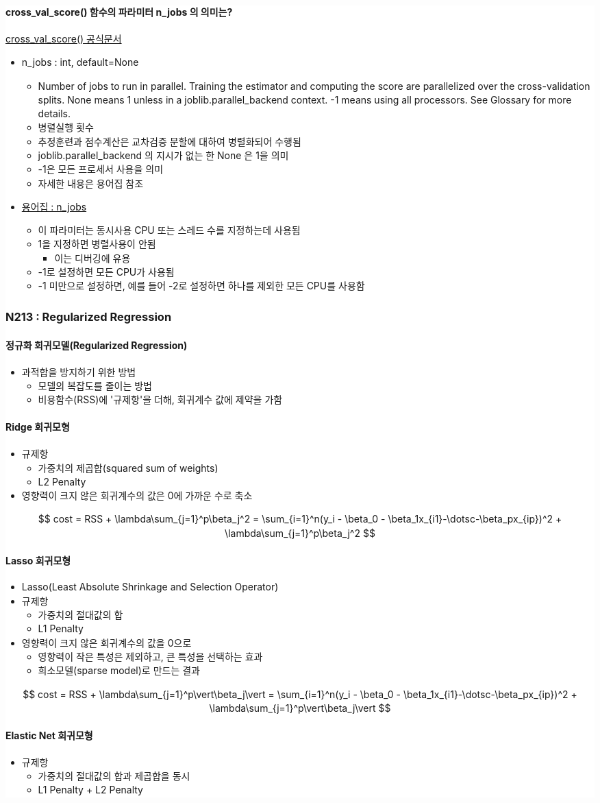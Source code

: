 #### cross_val_score() 함수의 파라미터 n_jobs 의 의미는?

[cross_val_score() 공식문서](https://scikit-learn.org/stable/modules/generated/sklearn.model_selection.cross_val_score.html#sklearn.model_selection.cross_val_score)

- n_jobs : int, default=None
  - Number of jobs to run in parallel. Training the estimator and computing the score are parallelized over the cross-validation splits. None means 1 unless in a joblib.parallel_backend context. -1 means using all processors. See Glossary for more details.
  - 병렬실행 횟수
  - 추정훈련과 점수계산은 교차검증 분할에 대하여 병렬화되어 수행됨
  - joblib.parallel_backend 의 지시가 없는 한 None 은 1을 의미
  - -1은 모든 프로세서 사용을 의미
  - 자세한 내용은 용어집 참조

- [용어집 : n_jobs](https://scikit-learn.org/stable/glossary.html#term-n_jobs) 
  - 이 파라미터는 동시사용 CPU 또는 스레드 수를 지정하는데 사용됨
  - 1을 지정하면 병렬사용이 안됨
    - 이는 디버깅에 유용
  - -1로 설정하면 모든 CPU가 사용됨
  - -1 미만으로 설정하면, 예를 들어 -2로 설정하면 하나를 제외한 모든 CPU를 사용함




### N213 : Regularized Regression

#### 정규화 회귀모델(Regularized Regression)
- 과적합을 방지하기 위한 방법
  - 모델의 복잡도를 줄이는 방법
  - 비용함수(RSS)에 '규제항'을 더해, 회귀계수 값에 제약을 가함

#### Ridge 회귀모형
- 규제항
  - 가중치의 제곱합(squared sum of weights)
  - L2 Penalty
- 영향력이 크지 않은 회귀계수의 값은 0에 가까운 수로 축소

$$ cost = RSS + \lambda\sum_{j=1}^p\beta_j^2 = \sum_{i=1}^n(y_i - \beta_0 - \beta_1x_{i1}-\dotsc-\beta_px_{ip})^2 + \lambda\sum_{j=1}^p\beta_j^2 $$

#### Lasso 회귀모형
- Lasso(Least Absolute Shrinkage and Selection Operator)
- 규제항
  - 가중치의 절대값의 합
  - L1 Penalty
- 영향력이 크지 않은 회귀계수의 값을 0으로
  - 영향력이 작은 특성은 제외하고, 큰 특성을 선택하는 효과
  - 희소모델(sparse model)로 만드는 결과

$$ cost = RSS + \lambda\sum_{j=1}^p\vert\beta_j\vert = \sum_{i=1}^n(y_i - \beta_0 - \beta_1x_{i1}-\dotsc-\beta_px_{ip})^2 + \lambda\sum_{j=1}^p\vert\beta_j\vert $$

#### Elastic Net 회귀모형
- 규제항
  - 가중치의 절대값의 합과 제곱합을 동시
  - L1 Penalty + L2 Penalty
